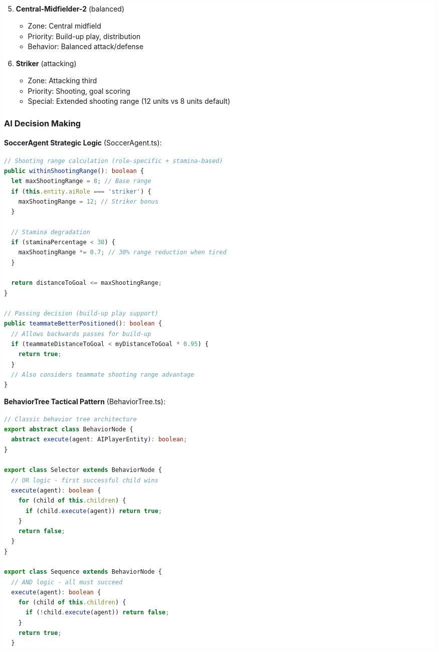 5. **Central-Midfielder-2** (balanced)
   - Zone: Central midfield
   - Priority: Build-up play, distribution
   - Behavior: Balanced attack/defense

6. **Striker** (attacking)
   - Zone: Attacking third
   - Priority: Shooting, goal scoring
   - Special: Extended shooting range (12 units vs 8 units default)

### AI Decision Making

**SoccerAgent Strategic Logic** (SoccerAgent.ts):

```typescript
// Shooting range calculation (role-specific + stamina-based)
public withinShootingRange(): boolean {
  let maxShootingRange = 8; // Base range
  if (this.entity.aiRole === 'striker') {
    maxShootingRange = 12; // Striker bonus
  }

  // Stamina degradation
  if (staminaPercentage < 30) {
    maxShootingRange *= 0.7; // 30% range reduction when tired
  }

  return distanceToGoal <= maxShootingRange;
}

// Passing decision (build-up play support)
public teammateBetterPositioned(): boolean {
  // Allows backwards passes for build-up
  if (teammateDistanceToGoal < myDistanceToGoal * 0.95) {
    return true;
  }
  // Also considers teammate shooting range advantage
}
```

**BehaviorTree Tactical Pattern** (BehaviorTree.ts):

```typescript
// Classic behavior tree architecture
export abstract class BehaviorNode {
  abstract execute(agent: AIPlayerEntity): boolean;
}

export class Selector extends BehaviorNode {
  // OR logic - first successful child wins
  execute(agent): boolean {
    for (child of this.children) {
      if (child.execute(agent)) return true;
    }
    return false;
  }
}

export class Sequence extends BehaviorNode {
  // AND logic - all must succeed
  execute(agent): boolean {
    for (child of this.children) {
      if (!child.execute(agent)) return false;
    }
    return true;
  }
```